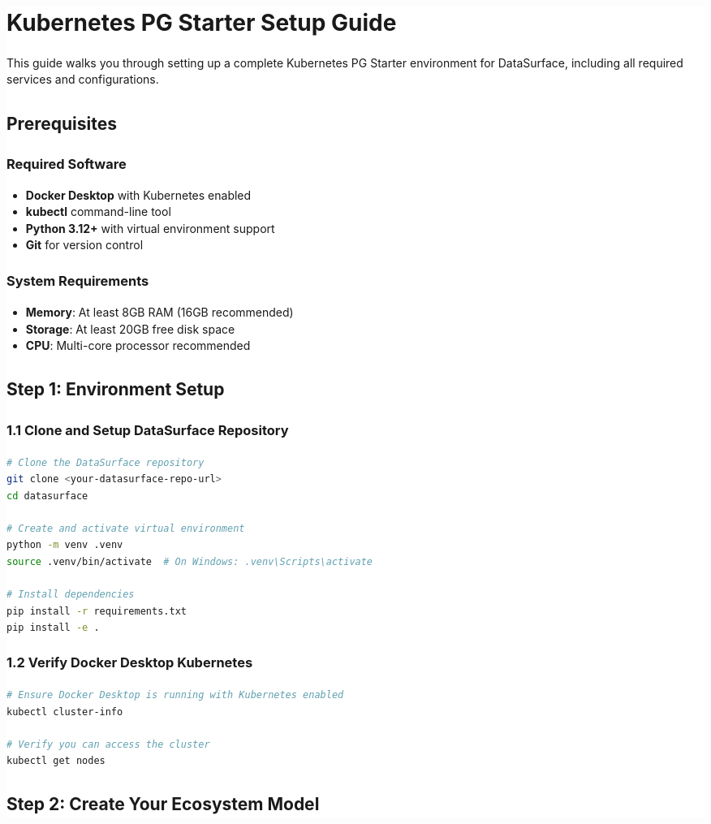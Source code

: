 # Kubernetes PG Starter Setup Guide

This guide walks you through setting up a complete Kubernetes PG Starter environment for DataSurface, including all required services and configurations.

## Prerequisites

### Required Software

- **Docker Desktop** with Kubernetes enabled
- **kubectl** command-line tool
- **Python 3.12+** with virtual environment support
- **Git** for version control

### System Requirements

- **Memory**: At least 8GB RAM (16GB recommended)
- **Storage**: At least 20GB free disk space
- **CPU**: Multi-core processor recommended

## Step 1: Environment Setup

### 1.1 Clone and Setup DataSurface Repository

```bash
# Clone the DataSurface repository
git clone <your-datasurface-repo-url>
cd datasurface

# Create and activate virtual environment
python -m venv .venv
source .venv/bin/activate  # On Windows: .venv\Scripts\activate

# Install dependencies
pip install -r requirements.txt
pip install -e .
```

### 1.2 Verify Docker Desktop Kubernetes

```bash
# Ensure Docker Desktop is running with Kubernetes enabled
kubectl cluster-info

# Verify you can access the cluster
kubectl get nodes
```

## Step 2: Create Your Ecosystem Model
